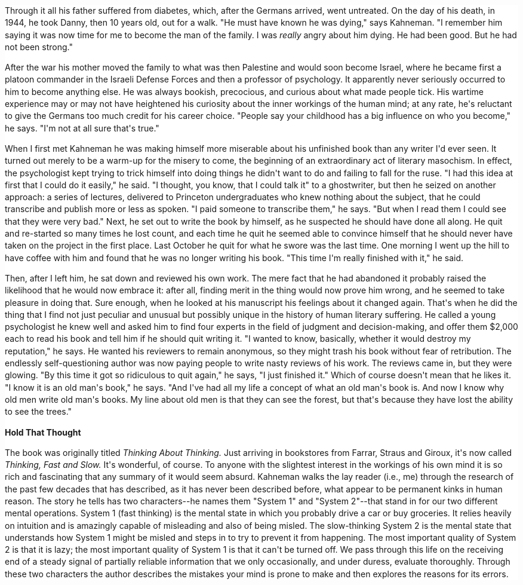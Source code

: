 Through it all his father suffered from diabetes, which, after the Germans arrived, went untreated. On the day of his death, in 1944, he took Danny, then 10 years old, out for a walk. "He must have known he was dying," says Kahneman. "I remember him saying it was now time for me to become the man of the family. I was _really_ angry about him dying. He had been good. But he had not been strong."

After the war his mother moved the family to what was then Palestine and would soon become Israel, where he became first a platoon commander in the Israeli Defense Forces and then a professor of psychology. It apparently never seriously occurred to him to become anything else. He was always bookish, precocious, and curious about what made people tick. His wartime experience may or may not have heightened his curiosity about the inner workings of the human mind; at any rate, he's reluctant to give the Germans too much credit for his career choice. "People say your childhood has a big influence on who you become," he says. "I'm not at all sure that's true."

When I first met Kahneman he was making himself more miserable about his unfinished book than any writer I'd ever seen. It turned out merely to be a warm-up for the misery to come, the beginning of an extraordinary act of literary masochism. In effect, the psychologist kept trying to trick himself into doing things he didn't want to do and failing to fall for the ruse. "I had this idea at first that I could do it easily," he said. "I thought, you know, that I could talk it" to a ghostwriter, but then he seized on another approach: a series of lectures, delivered to Princeton undergraduates who knew nothing about the subject, that he could transcribe and publish more or less as spoken. "I paid someone to transcribe them," he says. "But when I read them I could see that they were very bad." Next, he set out to write the book by himself, as he suspected he should have done all along. He quit and re-started so many times he lost count, and each time he quit he seemed able to convince himself that he should never have taken on the project in the first place. Last October he quit for what he swore was the last time. One morning I went up the hill to have coffee with him and found that he was no longer writing his book. "This time I'm really finished with it," he said.

Then, after I left him, he sat down and reviewed his own work. The mere fact that he had abandoned it probably raised the likelihood that he would now embrace it: after all, finding merit in the thing would now prove him wrong, and he seemed to take pleasure in doing that. Sure enough, when he looked at his manuscript his feelings about it changed again. That's when he did the thing that I find not just peculiar and unusual but possibly unique in the history of human literary suffering. He called a young psychologist he knew well and asked him to find four experts in the field of judgment and decision-making, and offer them $2,000 each to read his book and tell him if he should quit writing it. "I wanted to know, basically, whether it would destroy my reputation," he says. He wanted his reviewers to remain anonymous, so they might trash his book without fear of retribution. The endlessly self-questioning author was now paying people to write nasty reviews of his work. The reviews came in, but they were glowing. "By this time it got so ridiculous to quit again," he says, "I just finished it." Which of course doesn't mean that he likes it. "I know it is an old man's book," he says. "And I've had all my life a concept of what an old man's book is. And now I know why old men write old man's books. My line about old men is that they can see the forest, but that's because they have lost the ability to see the trees."

**Hold That Thought**

The book was originally titled _Thinking About Thinking._ Just arriving in bookstores from Farrar, Straus and Giroux, it's now called _Thinking, Fast and Slow._ It's wonderful, of course. To anyone with the slightest interest in the workings of his own mind it is so rich and fascinating that any summary of it would seem absurd. Kahneman walks the lay reader (i.e., me) through the research of the past few decades that has described, as it has never been described before, what appear to be permanent kinks in human reason. The story he tells has two characters--he names them "System 1" and "System 2"--that stand in for our two different mental operations. System 1 (fast thinking) is the mental state in which you probably drive a car or buy groceries. It relies heavily on intuition and is amazingly capable of misleading and also of being misled. The slow-thinking System 2 is the mental state that understands how System 1 might be misled and steps in to try to prevent it from happening. The most important quality of System 2 is that it is lazy; the most important quality of System 1 is that it can't be turned off. We pass through this life on the receiving end of a steady signal of partially reliable information that we only occasionally, and under duress, evaluate thoroughly. Through these two characters the author describes the mistakes your mind is prone to make and then explores the reasons for its errors.
